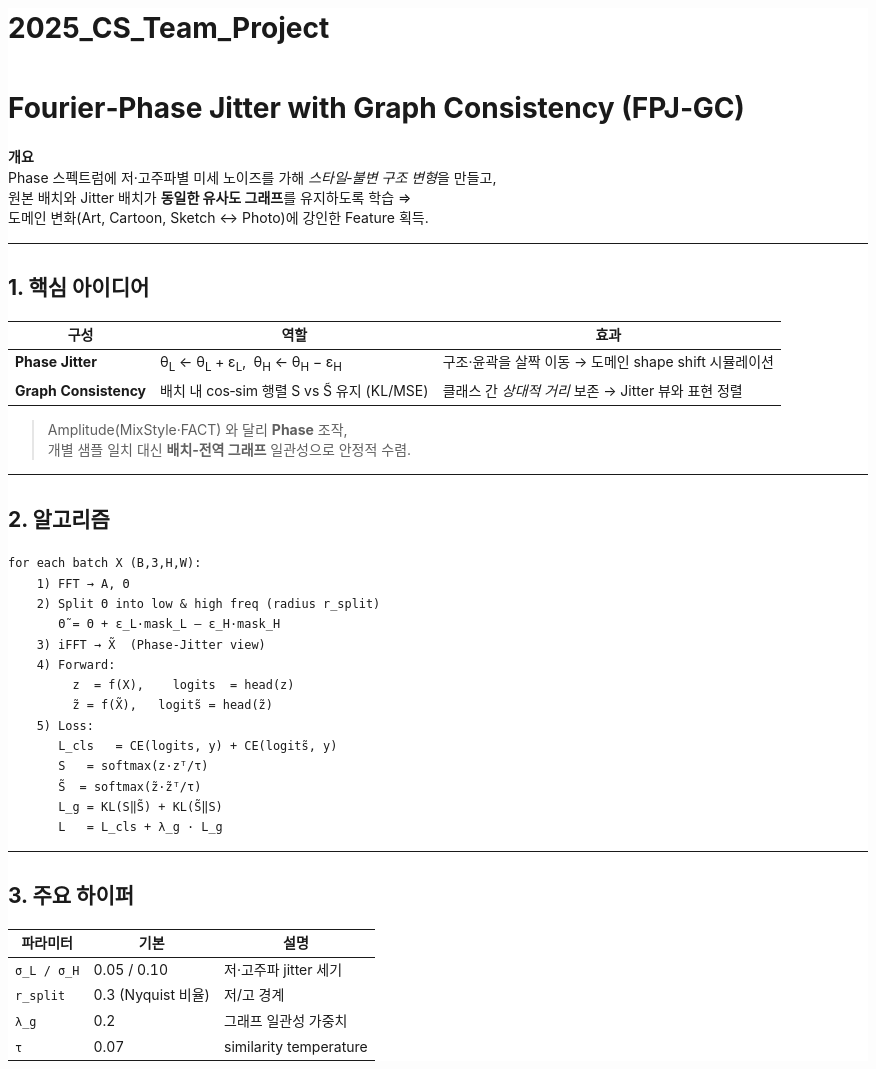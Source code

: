 # 2025_CS_Team_Project


# Fourier‑Phase Jitter with Graph Consistency (FPJ‑GC)

**개요**  
Phase 스펙트럼에 저·고주파별 미세 노이즈를 가해 *스타일‑불변 구조 변형*을 만들고,  
원본 배치와 Jitter 배치가 **동일한 유사도 그래프**를 유지하도록 학습 ⇒  
도메인 변화(Art, Cartoon, Sketch ↔ Photo)에 강인한 Feature 획득.

---

## 1. 핵심 아이디어

| 구성 | 역할 | 효과 |
|------|------|------|
| **Phase Jitter** | θ<sub>L</sub> ← θ<sub>L</sub> + ε<sub>L</sub>,  θ<sub>H</sub> ← θ<sub>H</sub> − ε<sub>H</sub> | 구조·윤곽을 살짝 이동 → 도메인 shape shift 시뮬레이션 |
| **Graph Consistency** | 배치 내 cos‑sim 행렬 S vs S̃ 유지 (KL/MSE) | 클래스 간 *상대적 거리* 보존 → Jitter 뷰와 표현 정렬 |

> Amplitude(MixStyle·FACT) 와 달리 **Phase** 조작,  
> 개별 샘플 일치 대신 **배치‑전역 그래프** 일관성으로 안정적 수렴.

---

## 2. 알고리즘

```text
for each batch X (B,3,H,W):
    1) FFT → A, Θ
    2) Split Θ into low & high freq (radius r_split)
       Θ̃ = Θ + ε_L·mask_L – ε_H·mask_H
    3) iFFT → X̃  (Phase‑Jitter view)
    4) Forward:
         z  = f(X),    logits  = head(z)
         z̃ = f(X̃),   logits̃ = head(z̃)
    5) Loss:
       L_cls   = CE(logits, y) + CE(logits̃, y)
       S   = softmax(z·zᵀ/τ)
       S̃  = softmax(z̃·z̃ᵀ/τ)
       L_g = KL(S‖S̃) + KL(S̃‖S)
       L   = L_cls + λ_g · L_g
```

---

## 3. 주요 하이퍼

| 파라미터 | 기본 | 설명 |
|----------|------|------|
| `σ_L / σ_H` | 0.05 / 0.10 | 저·고주파 jitter 세기 |
| `r_split` | 0.3 (Nyquist 비율) | 저/고 경계 |
| `λ_g` | 0.2 | 그래프 일관성 가중치 |
| `τ`  | 0.07 | similarity temperature |
